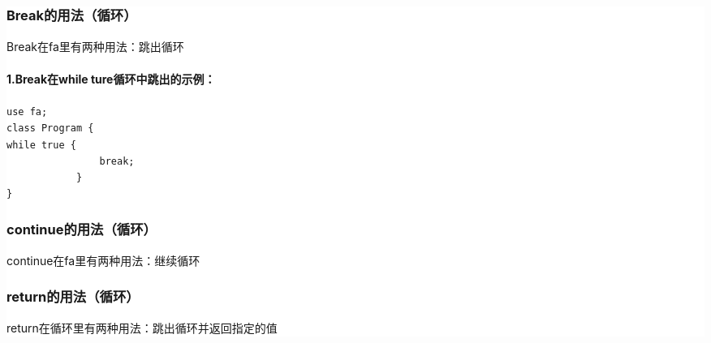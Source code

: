 ### Break的用法（循环）

Break在fa里有两种用法：跳出循环

#### 1.Break在while ture循环中跳出的示例：

```
use fa;
class Program {
while true {
				break;
			}
}
```

### continue的用法（循环）

continue在fa里有两种用法：继续循环

### return的用法（循环）

return在循环里有两种用法：跳出循环并返回指定的值
